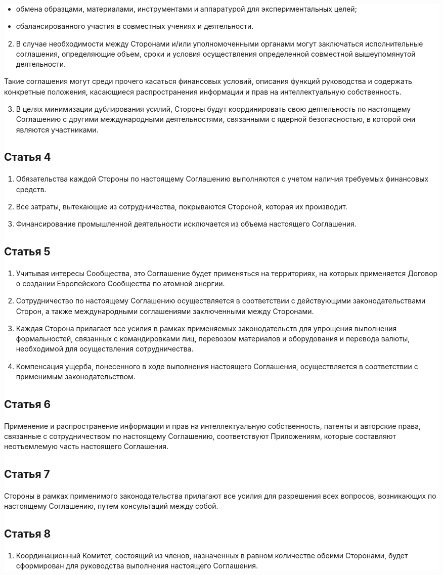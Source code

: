 - обмена образцами, материалами, инструментами и аппаратурой для экспериментальных целей;

- сбалансированного участия в совместных учениях и деятельности.

2. В случае необходимости между Сторонами и/или уполномоченными органами могут заключаться исполнительные соглашения, определяющие объем, сроки и условия осуществления определенной совместной вышеупомянутой деятельности.

Такие соглашения могут среди прочего касаться финансовых условий, описания функций руководства и содержать конкретные положения, касающиеся распространения информации и прав на интеллектуальную собственность.

3. В целях минимизации дублирования усилий, Стороны будут координировать свою деятельность по настоящему Соглашению с другими международными деятельностями, связанными с ядерной безопасностью, в которой они являются участниками.

## Статья 4

1. Обязательства каждой Стороны по настоящему Соглашению выполняются с учетом наличия требуемых финансовых средств.

2. Все затраты, вытекающие из сотрудничества, покрываются Стороной, которая их производит.

3. Финансирование промышленной деятельности исключается из объема настоящего Соглашения.

## Статья 5

1. Учитывая интересы Сообщества, это Соглашение будет применяться на территориях, на которых применяется Договор о создании Европейского Сообщества по атомной энергии.

2. Сотрудничество по настоящему Соглашению осуществляется в соответствии с действующими законодательствами Сторон, а также международными соглашениями заключенными между Сторонами.

3. Каждая Сторона прилагает все усилия в рамках применяемых законодательств для упрощения выполнения формальностей, связанных с командировками лиц, перевозом материалов и оборудования и перевода валюты, необходимой для осуществления сотрудничества.

4. Компенсация ущерба, понесенного в ходе выполнения настоящего Соглашения, осуществляется в соответствии с применимым законодательством.

## Статья 6

Применение и распространение информации и прав на интеллектуальную собственность, патенты и авторские права, связанные с сотрудничеством по настоящему Соглашению, соответствуют Приложениям, которые составляют неотъемлемую часть настоящего Соглашения.

## Статья 7

Стороны в рамках применимого законодательства прилагают все усилия для разрешения всех вопросов, возникающих по настоящему Соглашению, путем консультаций между собой.

## Статья 8

1. Координационный Комитет, состоящий из членов, назначенных в равном количестве обеими Сторонами, будет сформирован для руководства выполнения настоящего Соглашения.
